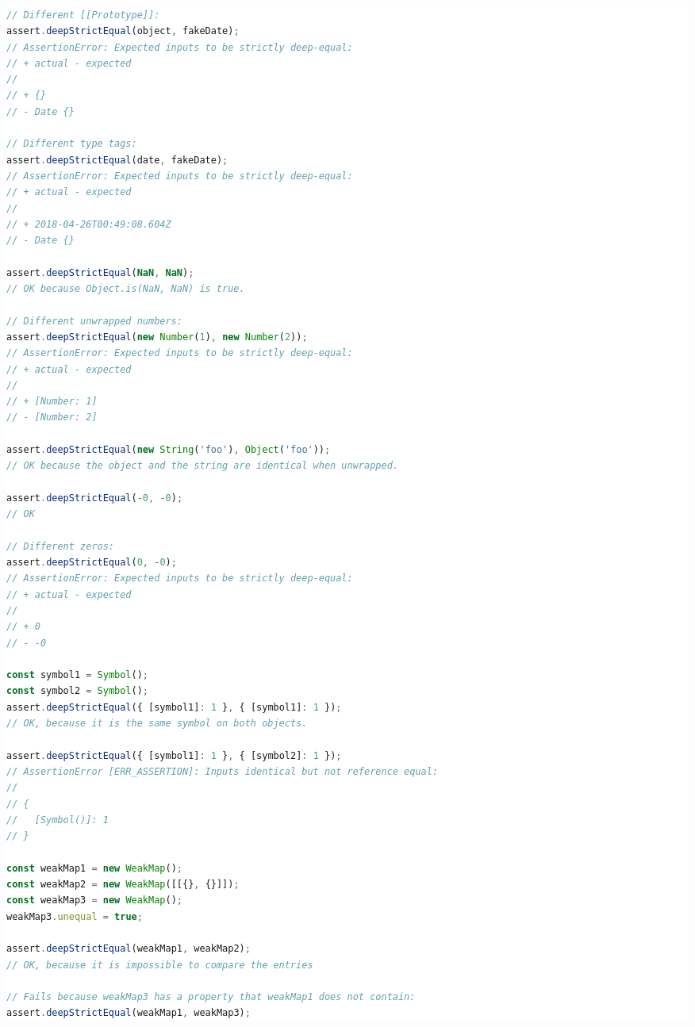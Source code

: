 ```mjs
// Different [[Prototype]]:
assert.deepStrictEqual(object, fakeDate);
// AssertionError: Expected inputs to be strictly deep-equal:
// + actual - expected
//
// + {}
// - Date {}

// Different type tags:
assert.deepStrictEqual(date, fakeDate);
// AssertionError: Expected inputs to be strictly deep-equal:
// + actual - expected
//
// + 2018-04-26T00:49:08.604Z
// - Date {}

assert.deepStrictEqual(NaN, NaN);
// OK because Object.is(NaN, NaN) is true.

// Different unwrapped numbers:
assert.deepStrictEqual(new Number(1), new Number(2));
// AssertionError: Expected inputs to be strictly deep-equal:
// + actual - expected
//
// + [Number: 1]
// - [Number: 2]

assert.deepStrictEqual(new String('foo'), Object('foo'));
// OK because the object and the string are identical when unwrapped.

assert.deepStrictEqual(-0, -0);
// OK

// Different zeros:
assert.deepStrictEqual(0, -0);
// AssertionError: Expected inputs to be strictly deep-equal:
// + actual - expected
//
// + 0
// - -0

const symbol1 = Symbol();
const symbol2 = Symbol();
assert.deepStrictEqual({ [symbol1]: 1 }, { [symbol1]: 1 });
// OK, because it is the same symbol on both objects.

assert.deepStrictEqual({ [symbol1]: 1 }, { [symbol2]: 1 });
// AssertionError [ERR_ASSERTION]: Inputs identical but not reference equal:
//
// {
//   [Symbol()]: 1
// }

const weakMap1 = new WeakMap();
const weakMap2 = new WeakMap([[{}, {}]]);
const weakMap3 = new WeakMap();
weakMap3.unequal = true;

assert.deepStrictEqual(weakMap1, weakMap2);
// OK, because it is impossible to compare the entries

// Fails because weakMap3 has a property that weakMap1 does not contain:
assert.deepStrictEqual(weakMap1, weakMap3);
```

[Object wrappers]: https://developer.mozilla.org/en-US/docs/Glossary/Primitive#Primitive_wrapper_objects_in_JavaScript
[Object.prototype.toString()]: https://tc39.github.io/ecma262/#sec-object.prototype.tostring
[`!=` operator]: https://developer.mozilla.org/en-US/docs/Web/JavaScript/Reference/Operators/Inequality
[`--update-assert-snapshot`]: cli.md#--update-assert-snapshot
[`===` operator]: https://developer.mozilla.org/en-US/docs/Web/JavaScript/Reference/Operators/Strict_equality
[`==` operator]: https://developer.mozilla.org/en-US/docs/Web/JavaScript/Reference/Operators/Equality
[`AssertionError`]: #class-assertassertionerror
[`CallTracker`]: #class-assertcalltracker
[`Class`]: https://developer.mozilla.org/en-US/docs/Web/JavaScript/Reference/Classes
[`ERR_INVALID_RETURN_VALUE`]: errors.md#err_invalid_return_value
[`Error.captureStackTrace`]: errors.md#errorcapturestacktracetargetobject-constructoropt
[`Error`]: errors.md#class-error
[`Map`]: https://developer.mozilla.org/en-US/docs/Web/JavaScript/Reference/Global_Objects/Map
[`Object.is()`]: https://developer.mozilla.org/en-US/docs/Web/JavaScript/Reference/Global_Objects/Object/is
[`RegExp`]: https://developer.mozilla.org/en-US/docs/Web/JavaScript/Guide/Regular_Expressions
[`Set`]: https://developer.mozilla.org/en-US/docs/Web/JavaScript/Reference/Global_Objects/Set
[`Symbol`]: https://developer.mozilla.org/en-US/docs/Web/JavaScript/Reference/Global_Objects/Symbol
[`TypeError`]: errors.md#class-typeerror
[`WeakMap`]: https://developer.mozilla.org/en-US/docs/Web/JavaScript/Reference/Global_Objects/WeakMap
[`WeakSet`]: https://developer.mozilla.org/en-US/docs/Web/JavaScript/Reference/Global_Objects/WeakSet
[`assert.deepEqual()`]: #assertdeepequalactual-expected-message
[`assert.deepStrictEqual()`]: #assertdeepstrictequalactual-expected-message
[`assert.doesNotThrow()`]: #assertdoesnotthrowfn-error-message
[`assert.equal()`]: #assertequalactual-expected-message
[`assert.notDeepEqual()`]: #assertnotdeepequalactual-expected-message
[`assert.notDeepStrictEqual()`]: #assertnotdeepstrictequalactual-expected-message
[`assert.notEqual()`]: #assertnotequalactual-expected-message
[`assert.notStrictEqual()`]: #assertnotstrictequalactual-expected-message
[`assert.ok()`]: #assertokvalue-message
[`assert.strictEqual()`]: #assertstrictequalactual-expected-message
[`assert.throws()`]: #assertthrowsfn-error-message
[`getColorDepth()`]: tty.md#writestreamgetcolordepthenv
[`process.on('exit')`]: process.md#event-exit
[`tracker.calls()`]: #trackercallsfn-exact
[`tracker.verify()`]: #trackerverify
[`util.inspect()`]: util.md#utilinspectobject-options
[enumerable "own" properties]: https://developer.mozilla.org/en-US/docs/Web/JavaScript/Enumerability_and_ownership_of_properties
[prototype-spec]: https://tc39.github.io/ecma262/#sec-ordinary-object-internal-methods-and-internal-slots